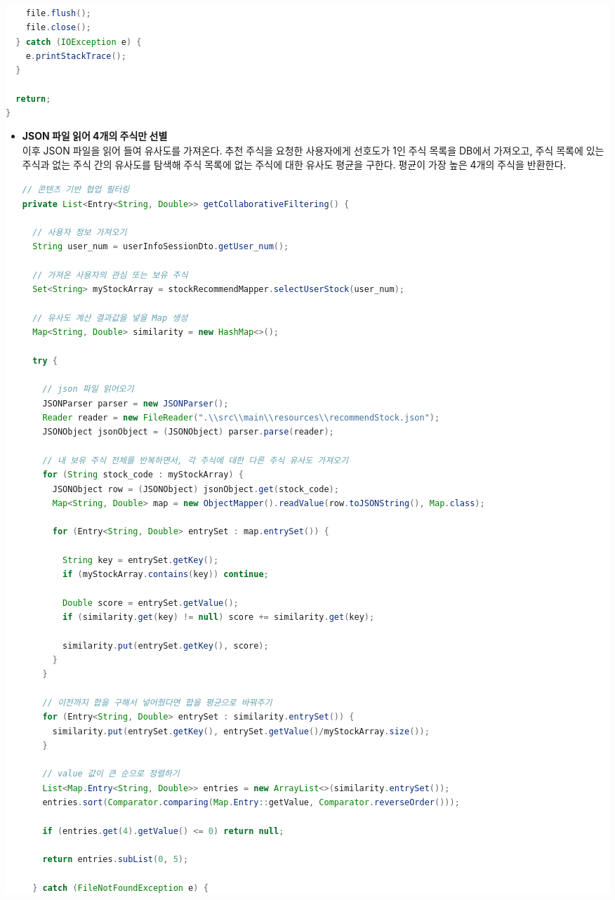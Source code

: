   ```java
      file.flush();
      file.close();
    } catch (IOException e) {
      e.printStackTrace();
    }
    
    return;
  }
  ```

- **JSON 파일 읽어 4개의 주식만 선별**  
이후 JSON 파일을 읽어 들여 유사도를 가져온다. 추천 주식을 요청한 사용자에게 선호도가 1인 주식 목록을 DB에서 가져오고, 주식 목록에 있는 주식과 없는 주식 간의 유사도를 탐색해 주식 목록에 없는 주식에 대한 유사도 평균을 구한다. 평균이 가장 높은 4개의 주식을 반환한다.
  ```java
  // 콘텐츠 기반 협업 필터링
  private List<Entry<String, Double>> getCollaborativeFiltering() {
    
    // 사용자 정보 가져오기
    String user_num = userInfoSessionDto.getUser_num();
    
    // 가져온 사용자의 관심 또는 보유 주식
    Set<String> myStockArray = stockRecommendMapper.selectUserStock(user_num);
    
    // 유사도 계산 결과값을 넣을 Map 생성
    Map<String, Double> similarity = new HashMap<>();

    try {
      
      // json 파일 읽어오기
      JSONParser parser = new JSONParser();
      Reader reader = new FileReader(".\\src\\main\\resources\\recommendStock.json");
      JSONObject jsonObject = (JSONObject) parser.parse(reader);
      
      // 내 보유 주식 전체를 반복하면서, 각 주식에 대한 다른 주식 유사도 가져오기
      for (String stock_code : myStockArray) {
        JSONObject row = (JSONObject) jsonObject.get(stock_code);
        Map<String, Double> map = new ObjectMapper().readValue(row.toJSONString(), Map.class);
        
        for (Entry<String, Double> entrySet : map.entrySet()) {
          
          String key = entrySet.getKey();
          if (myStockArray.contains(key)) continue;
          
          Double score = entrySet.getValue();
          if (similarity.get(key) != null) score += similarity.get(key);
          
          similarity.put(entrySet.getKey(), score);
        }
      }
      
      // 이전까지 합을 구해서 넣어줬다면 합을 평균으로 바꿔주기
      for (Entry<String, Double> entrySet : similarity.entrySet()) {
        similarity.put(entrySet.getKey(), entrySet.getValue()/myStockArray.size());
      }
      
      // value 값이 큰 순으로 정렬하기
      List<Map.Entry<String, Double>> entries = new ArrayList<>(similarity.entrySet());
      entries.sort(Comparator.comparing(Map.Entry::getValue, Comparator.reverseOrder()));
      
      if (entries.get(4).getValue() <= 0) return null;
      
      return entries.subList(0, 5);
      
    } catch (FileNotFoundException e) {
  ```